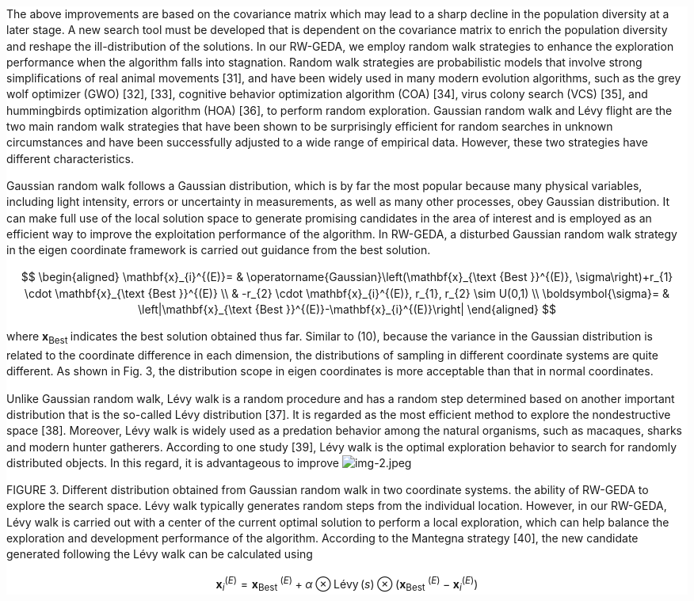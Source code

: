 The above improvements are based on the covariance matrix which may lead to a sharp decline in the population diversity at a later stage. A new search tool must be developed that is dependent on the covariance matrix to enrich the population diversity and reshape the ill-distribution of the solutions. In our RW-GEDA, we employ random walk strategies to enhance the exploration performance when the algorithm falls into stagnation. Random walk strategies are probabilistic models that involve strong simplifications of real animal movements [31], and have been widely used in many modern evolution algorithms, such as the grey wolf optimizer (GWO) [32], [33], cognitive behavior optimization algorithm (COA) [34], virus colony search (VCS) [35], and hummingbirds optimization algorithm (HOA) [36], to perform random exploration. Gaussian random walk and Lévy flight are the two main random walk strategies that have been shown to be surprisingly efficient for random searches in unknown circumstances and have been successfully adjusted to a wide range of empirical data. However, these two strategies have different characteristics.

Gaussian random walk follows a Gaussian distribution, which is by far the most popular because many physical variables, including light intensity, errors or uncertainty in measurements, as well as many other processes, obey Gaussian distribution. It can make full use of the local solution space to generate promising candidates in the area of interest and is employed as an efficient way to improve the exploitation performance of the algorithm. In RW-GEDA, a disturbed Gaussian random walk strategy in the eigen coordinate framework is carried out guidance from the best solution.

$$
\begin{aligned}
\mathbf{x}_{i}^{(E)}= & \operatorname{Gaussian}\left(\mathbf{x}_{\text {Best }}^{(E)}, \sigma\right)+r_{1} \cdot \mathbf{x}_{\text {Best }}^{(E)} \\
& -r_{2} \cdot \mathbf{x}_{i}^{(E)}, r_{1}, r_{2} \sim U(0,1) \\
\boldsymbol{\sigma}= & \left|\mathbf{x}_{\text {Best }}^{(E)}-\mathbf{x}_{i}^{(E)}\right|
\end{aligned}
$$

where $\boldsymbol{x}_{\text {Best }}$ indicates the best solution obtained thus far. Similar to (10), because the variance in the Gaussian distribution is related to the coordinate difference in each dimension, the distributions of sampling in different coordinate systems are quite different. As shown in Fig. 3, the distribution scope in eigen coordinates is more acceptable than that in normal coordinates.

Unlike Gaussian random walk, Lévy walk is a random procedure and has a random step determined based on another important distribution that is the so-called Lévy distribution [37]. It is regarded as the most efficient method to explore the nondestructive space [38]. Moreover, Lévy walk is widely used as a predation behavior among the natural organisms, such as macaques, sharks and modern hunter gatherers. According to one study [39], Lévy walk is the optimal exploration behavior to search for randomly distributed objects. In this regard, it is advantageous to improve
![img-2.jpeg](img-2.jpeg)

FIGURE 3. Different distribution obtained from Gaussian random walk in two coordinate systems.
the ability of RW-GEDA to explore the search space. Lévy walk typically generates random steps from the individual location. However, in our RW-GEDA, Lévy walk is carried out with a center of the current optimal solution to perform a local exploration, which can help balance the exploration and development performance of the algorithm. According to the Mantegna strategy [40], the new candidate generated following the Lévy walk can be calculated using

$$
\mathbf{x}_{i}^{(E)}=\mathbf{x}_{\text {Best }}^{(E)}+\alpha \otimes \operatorname{Lévy}(s) \otimes\left(\mathbf{x}_{\text {Best }}^{(E)}-\mathbf{x}_{i}^{(E)}\right)
$$
